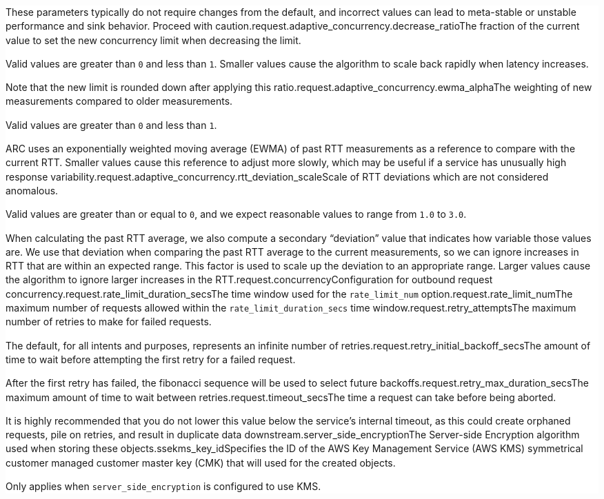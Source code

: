 These parameters typically do not require changes from the default, and incorrect values can lead to meta-stable or
unstable performance and sink behavior. Proceed with caution.</td></tr><tr><td>request.adaptive_concurrency.decrease_ratio</td><td>The fraction of the current value to set the new concurrency limit when decreasing the limit.

Valid values are greater than `0` and less than `1`. Smaller values cause the algorithm to scale back rapidly
when latency increases.

Note that the new limit is rounded down after applying this ratio.</td></tr><tr><td>request.adaptive_concurrency.ewma_alpha</td><td>The weighting of new measurements compared to older measurements.

Valid values are greater than `0` and less than `1`.

ARC uses an exponentially weighted moving average (EWMA) of past RTT measurements as a reference to compare with
the current RTT. Smaller values cause this reference to adjust more slowly, which may be useful if a service has
unusually high response variability.</td></tr><tr><td>request.adaptive_concurrency.rtt_deviation_scale</td><td>Scale of RTT deviations which are not considered anomalous.

Valid values are greater than or equal to `0`, and we expect reasonable values to range from `1.0` to `3.0`.

When calculating the past RTT average, we also compute a secondary “deviation” value that indicates how variable
those values are. We use that deviation when comparing the past RTT average to the current measurements, so we
can ignore increases in RTT that are within an expected range. This factor is used to scale up the deviation to
an appropriate range.  Larger values cause the algorithm to ignore larger increases in the RTT.</td></tr><tr><td>request.concurrency</td><td>Configuration for outbound request concurrency.</td></tr><tr><td>request.rate_limit_duration_secs</td><td>The time window used for the `rate_limit_num` option.</td></tr><tr><td>request.rate_limit_num</td><td>The maximum number of requests allowed within the `rate_limit_duration_secs` time window.</td></tr><tr><td>request.retry_attempts</td><td>The maximum number of retries to make for failed requests.

The default, for all intents and purposes, represents an infinite number of retries.</td></tr><tr><td>request.retry_initial_backoff_secs</td><td>The amount of time to wait before attempting the first retry for a failed request.

After the first retry has failed, the fibonacci sequence will be used to select future backoffs.</td></tr><tr><td>request.retry_max_duration_secs</td><td>The maximum amount of time to wait between retries.</td></tr><tr><td>request.timeout_secs</td><td>The time a request can take before being aborted.

It is highly recommended that you do not lower this value below the service’s internal timeout, as this could
create orphaned requests, pile on retries, and result in duplicate data downstream.</td></tr><tr><td>server_side_encryption</td><td>The Server-side Encryption algorithm used when storing these objects.</td></tr><tr><td>ssekms_key_id</td><td>Specifies the ID of the AWS Key Management Service (AWS KMS) symmetrical customer managed
customer master key (CMK) that will used for the created objects.

Only applies when `server_side_encryption` is configured to use KMS.
